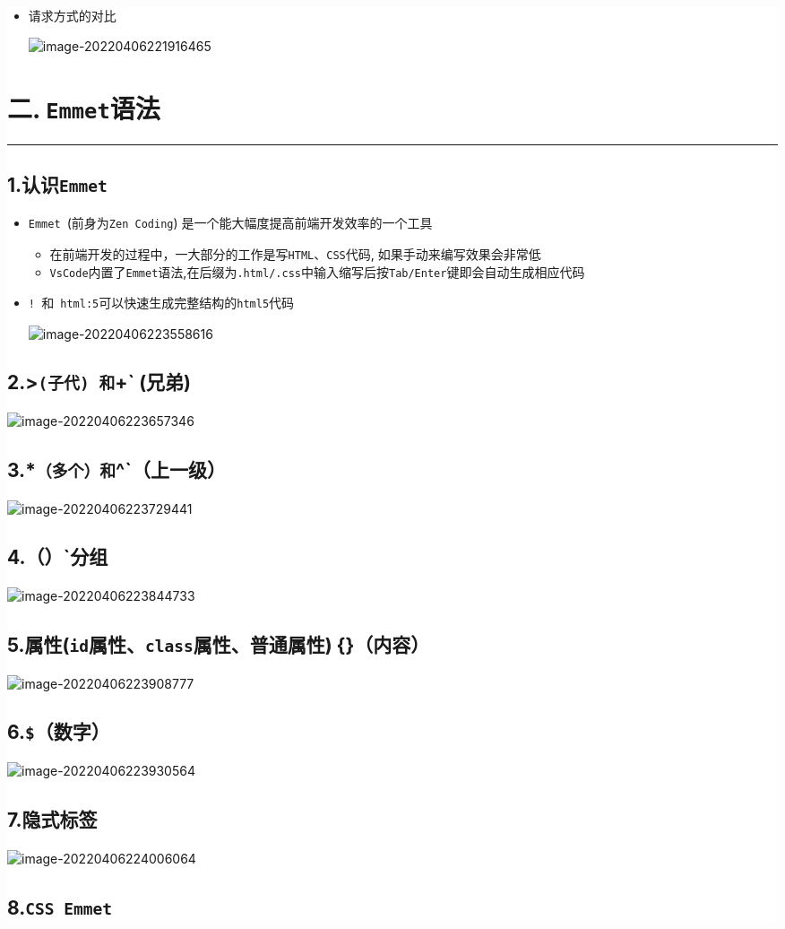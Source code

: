 - 请求方式的对比
  
  ![image-20220406221916465](C:\Users\23634\AppData\Roaming\Typora\typora-user-images\image-20220406221916465.png)





# 二. `Emmet`语法

---

## 1.认识`Emmet`

- `Emmet `(前身为`Zen Coding`) 是一个能大幅度提高前端开发效率的一个工具
  
  - 在前端开发的过程中，一大部分的工作是写`HTML`、`CSS`代码, 如果手动来编写效果会非常低
  - `VsCode`内置了`Emmet`语法,在后缀为`.html/.css`中输入缩写后按`Tab/Enter`键即会自动生成相应代码
  
- `! `和` html:5`可以快速生成完整结构的`html5`代码
  
  ![image-20220406223558616](C:\Users\23634\AppData\Roaming\Typora\typora-user-images\image-20220406223558616.png)

## 2.>` (子代) 和 `+` (兄弟)

![image-20220406223657346](C:\Users\23634\AppData\Roaming\Typora\typora-user-images\image-20220406223657346.png)

## 3.*`（多个）和`^`（上一级）

![image-20220406223729441](C:\Users\23634\AppData\Roaming\Typora\typora-user-images\image-20220406223729441.png)

## 4.（）`分组

![image-20220406223844733](C:\Users\23634\AppData\Roaming\Typora\typora-user-images\image-20220406223844733.png)

## 5.属性(`id`属性、`class`属性、普通属性) {}（内容）

![image-20220406223908777](C:\Users\23634\AppData\Roaming\Typora\typora-user-images\image-20220406223908777.png)

## 6.`$`（数字）

![image-20220406223930564](C:\Users\23634\AppData\Roaming\Typora\typora-user-images\image-20220406223930564.png)

## 7.隐式标签

![image-20220406224006064](C:\Users\23634\AppData\Roaming\Typora\typora-user-images\image-20220406224006064.png)

## 8.`CSS Emmet`
